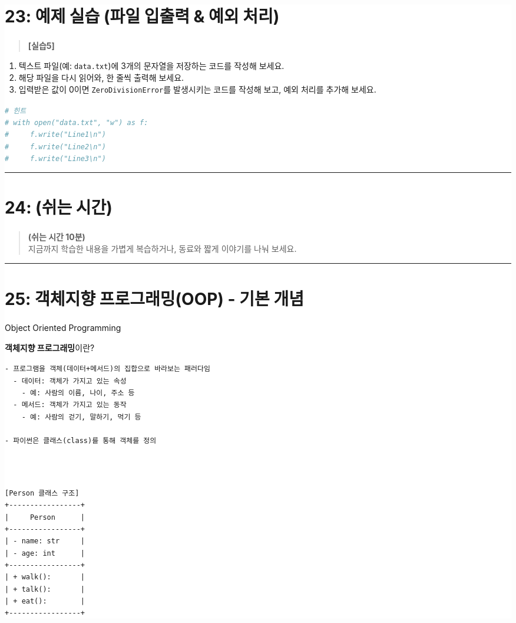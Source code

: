 
# 23: 예제 실습 (파일 입출력 & 예외 처리)

> **[실습5]**

1. 텍스트 파일(예: `data.txt`)에 3개의 문자열을 저장하는 코드를 작성해 보세요.
2. 해당 파일을 다시 읽어와, 한 줄씩 출력해 보세요.
3. 입력받은 값이 0이면 `ZeroDivisionError`를 발생시키는 코드를 작성해 보고, 예외 처리를 추가해 보세요.

```python
# 힌트
# with open("data.txt", "w") as f:
#     f.write("Line1\n")
#     f.write("Line2\n")
#     f.write("Line3\n")
```

---

# 24: (쉬는 시간)

> **(쉬는 시간 10분)**  
> 지금까지 학습한 내용을 가볍게 복습하거나, 동료와 짧게 이야기를 나눠 보세요.

---

# 25: 객체지향 프로그래밍(OOP) - 기본 개념

Object Oriented Programming

**객체지향 프로그래밍**이란?

<div class="grid grid-cols-2 gap-4">
  <div>

    - 프로그램을 객체(데이터+메서드)의 집합으로 바라보는 패러다임
      - 데이터: 객체가 가지고 있는 속성
        - 예: 사람의 이름, 나이, 주소 등
      - 메서드: 객체가 가지고 있는 동작
        - 예: 사람의 걷기, 말하기, 먹기 등

    - 파이썬은 클래스(class)를 통해 객체를 정의

  </div>
  <div>
  <br>
  <br>

    [Person 클래스 구조]
    +-----------------+
    |     Person      |
    +-----------------+
    | - name: str     |
    | - age: int      |
    +-----------------+
    | + walk():       |
    | + talk():       |
    | + eat():        |
    +-----------------+
